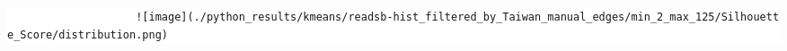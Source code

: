                         ![image](./python_results/kmeans/readsb-hist_filtered_by_Taiwan_manual_edges/min_2_max_125/Silhouette_Score/distribution.png)